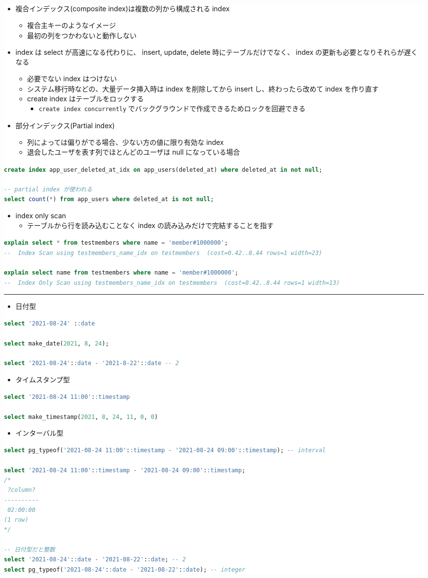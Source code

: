 - 複合インデックス(composite index)は複数の列から構成される index
    - 複合主キーのようなイメージ
    - 最初の列をつかわないと動作しない

- index は select が高速になる代わりに、 insert, update, delete 時にテーブルだけでなく、 index の更新も必要となりそれらが遅くなる
    - 必要でない index はつけない
    - システム移行時などの、大量データ挿入時は index を削除してから insert し、終わったら改めて index を作り直す
    - create index はテーブルをロックする
        - `create index concurrently` でバックグラウンドで作成できるためロックを回避できる

- 部分インデックス(Partial index)
    - 列によっては偏りがでる場合、少ない方の値に限り有効な index
    - 退会したユーザを表す列でほとんどのユーザは null になっている場合

```sql
create index app_user_deleted_at_idx on app_users(deleted_at) where deleted_at in not null;

-- partial index が使われる
select count(*) from app_users where deleted_at is not null;
```

- index only scan
    - テーブルから行を読み込むことなく index の読み込みだけで完結することを指す

```sql
explain select * from testmembers where name = 'member#1000000';
--  Index Scan using testmembers_name_idx on testmembers  (cost=0.42..8.44 rows=1 width=23)

explain select name from testmembers where name = 'member#1000000';
--  Index Only Scan using testmembers_name_idx on testmembers  (cost=0.42..8.44 rows=1 width=13)
```
---

- 日付型

```sql
select '2021-08-24' ::date

select make_date(2021, 8, 24);

select '2021-08-24'::date - '2021-8-22'::date -- 2
```

- タイムスタンプ型

```sql
select '2021-08-24 11:00'::timestamp

select make_timestamp(2021, 8, 24, 11, 0, 0)
```

- インターバル型

```sql
select pg_typeof('2021-08-24 11:00'::timestamp - '2021-08-24 09:00'::timestamp); -- interval

select '2021-08-24 11:00'::timestamp - '2021-08-24 09:00'::timestamp;
/*
 ?column? 
----------
 02:00:00
(1 row)
*/

-- 日付型だと整数
select '2021-08-24'::date - '2021-08-22'::date; -- 2
select pg_typeof('2021-08-24'::date - '2021-08-22'::date); -- integer
```
